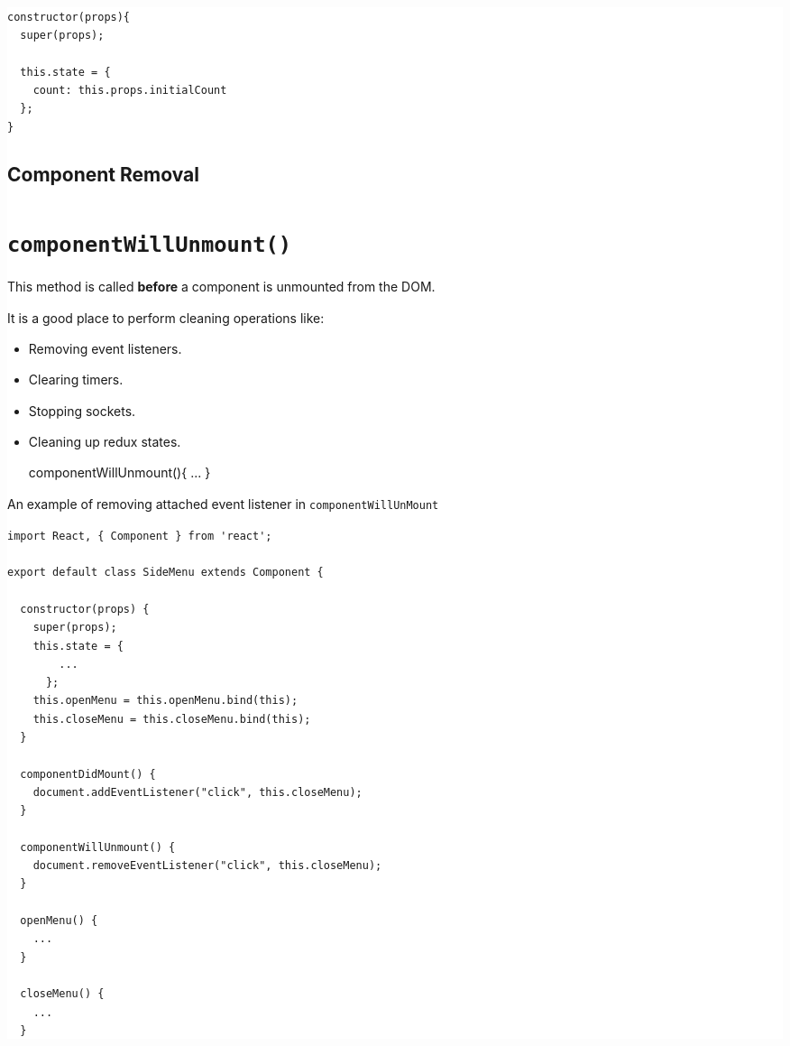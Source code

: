     constructor(props){
      super(props);
    
      this.state = {
        count: this.props.initialCount
      };
    }



## Component Removal
# `componentWillUnmount()`

This method is called **before** a component is unmounted from the DOM. 

It is a good place to perform cleaning operations like: 

 - Removing event listeners.
 - Clearing timers.
 - Stopping sockets.
 - Cleaning up redux states.


    componentWillUnmount(){
      ...
    }

An example of removing attached event listener in `componentWillUnMount`

    import React, { Component } from 'react';

    export default class SideMenu extends Component {

      constructor(props) {
        super(props);
        this.state = {
            ...
          };
        this.openMenu = this.openMenu.bind(this);
        this.closeMenu = this.closeMenu.bind(this);
      }

      componentDidMount() {
        document.addEventListener("click", this.closeMenu);
      }

      componentWillUnmount() {
        document.removeEventListener("click", this.closeMenu);
      }

      openMenu() {
        ...
      }

      closeMenu() {
        ...
      }
